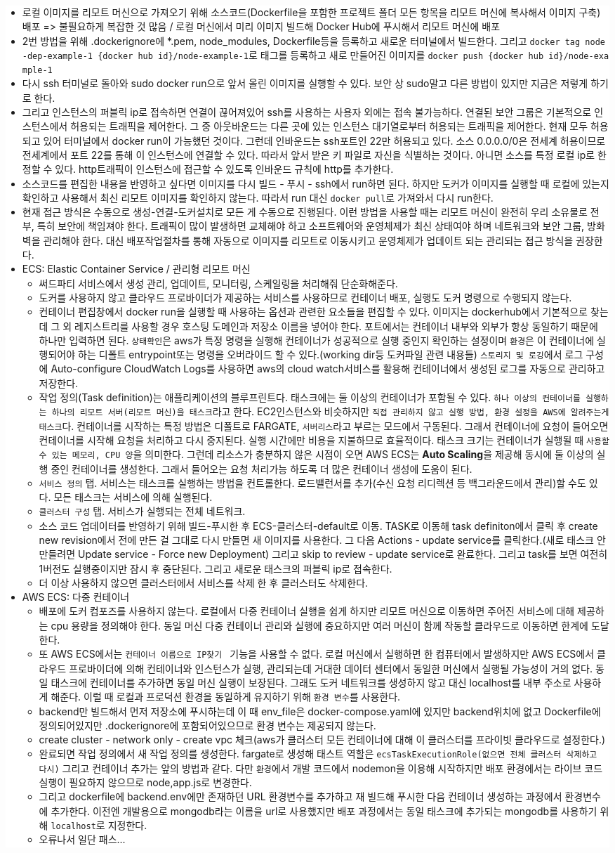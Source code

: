   - 로컬 이미지를 리모트 머신으로 가져오기 위해 소스코드(Dockerfile을 포함한 프로젝트 폴더 모든 항목을 리모트 머신에 복사해서 이미지 구축) 배포 => 불필요하게 복잡한 것 많음 / 로컬 머신에서 미리 이미지 빌드해 Docker Hub에 푸시해서 리모트 머신에 배포
  - 2번 방법을 위해 .dockerignore에 *.pem, node_modules, Dockerfile등을 등록하고 새로운 터미널에서 빌드한다. 그리고 `docker tag node-dep-example-1 {docker hub id}/node-example-1`로 태그를 등록하고 새로 만들어진 이미지를 `docker push {docker hub id}/node-example-1`
  - 다시 ssh 터미널로 돌아와 sudo docker run으로 앞서 올린 이미지를 실행할 수 있다. 보안 상 sudo말고 다른 방법이 있지만 지금은 저렇게 하기로 한다.
  - 그리고 인스턴스의 퍼블릭 ip로 접속하면 연결이 끊어져있어 ssh를 사용하는 사용자 외에는 접속 불가능하다. 연결된 보안 그룹은 기본적으로 인스턴스에서 허용되는 트래픽을 제어한다. 그 중 아웃바운드는 다른 곳에 있는 인스턴스 대기열로부터 허용되는 트래픽을 제어한다. 현재 모두 허용되고 있어 터미널에서 docker run이 가능했던 것이다. 그런데 인바운드는 ssh포트인 22만 허용되고 있다. 소스 0.0.0.0/0은 전세계 허용이므로 전세계에서 포트 22를 통해 이 인스턴스에 연결할 수 있다. 따라서 앞서 받은 키 파일로 자신을 식별하는 것이다. 아니면 소스를 특정 로컬 ip로 한정할 수 있다. http트래픽이 인스턴스에 접근할 수 있도록 인바운드 규칙에 http를 추가한다.
  - 소스코드를 편집한 내용을 반영하고 싶다면 이미지를 다시 빌드 - 푸시 - ssh에서 run하면 된다. 하지만 도커가 이미지를 실행할 때 로컬에 있는지 확인하고 사용해서 최신 리모트 이미지를 확인하지 않는다. 따라서 run 대신 `docker pull`로 가져와서 다시 run한다.
  - 현재 접근 방식은 수동으로 생성-연결-도커설치로 모든 게 수동으로 진행된다. 이런 방법을 사용할 때는 리모트 머신이 완전히 우리 소유물로 전부, 특히 보안에 책임져야 한다. 트래픽이 많이 발생하면 교체해야 하고 소프트웨어와 운영체제가 최신 상태여야 하며 네트워크와 보안 그룹, 방화벽을 관리해야 한다. 대신 배포작업절차를 통해 자동으로 이미지를 리모트로 이동시키고 운영체제가 업데이트 되는 관리되는 접근 방식을 권장한다. 
- ECS: Elastic Container Service / 관리형 리모트 머신
  - 써드파티 서비스에서 생성 관리, 업데이트, 모니터링, 스케일링을 처리해줘 단순화해준다. 
  - 도커를 사용하지 않고 클라우드 프로바이더가 제공하는 서비스를 사용하므로 컨테이너 배포, 실행도 도커 명령으로 수행되지 않는다.
  - 컨테이너 편집창에서 docker run을 실행할 때 사용하는 옵션과 관련한 요소들을 편집할 수 있다. 이미지는 dockerhub에서 기본적으로 찾는데 그 외 레지스트리를 사용할 경우 호스팅 도메인과 저장소 이름을 넣어야 한다. 포트에서는 컨테이너 내부와 외부가 항상 동일하기 때문에 하나만 입력하면 된다. `상태확인`은 aws가 특정 명령을 실행해 컨테이너가 성공적으로 실행 중인지 확인하는 설정이며 `환경`은 이 컨테이너에 실행되어야 하는 디폴트 entrypoint또는 명령을 오버라이드 할 수 있다.(working dir등 도커파일 관련 내용들) `스토리지 및 로깅`에서 로그 구성에 Auto-configure CloudWatch Logs를 사용하면 aws의 cloud watch서비스를 활용해 컨테이너에서 생성된 로그를 자동으로 관리하고 저장한다.
  - 작업 정의(Task definition)는 애플리케이션의 블루프린트다. 태스크에는 둘 이상의 컨테이너가 포함될 수 있다. `하나 이상의 컨테이너를 실행하는 하나의 리모트 서버(리모트 머신)을 태스크`라고 한다. EC2인스턴스와 비슷하지만 `직접 관리하지 않고 실행 방법, 환경 설정을 AWS에 알려주는게 태스크`다. 컨테이너를 시작하는 특정 방법은 디폴트로 FARGATE, `서버리스`라고 부르는 모드에서 구동된다. 그래서 컨테이너에 요청이 들어오면 컨테이너를 시작해 요청을 처리하고 다시 중지된다. 실행 시간에만 비용을 지불하므로 효율적이다. 태스크 크기는 컨테이너가 실행될 때 `사용할 수 있는 메모리, CPU 양`을 의미한다. 그런데 리소스가 충분하지 않은 시점이 오면 AWS ECS는 **Auto Scaling**을 제공해 동시에 둘 이상의 실행 중인 컨테이너를 생성한다. 그래서 들어오는 요청 처리가능 하도록 더 많은 컨테이너 생성에 도움이 된다.
  - `서비스 정의` 탭. 서비스는 태스크를 실행하는 방법을 컨트롤한다. 로드밸런서를 추가(수신 요청 리디렉션 등 백그라운드에서 관리)할 수도 있다. 모든 태스크는 서비스에 의해 실행된다.
  - `클러스터 구성` 탭. 서비스가 실행되는 전체 네트워크.
  - 소스 코드 업데이터를 반영하기 위해 빌드-푸시한 후 ECS-클러스터-default로 이동. TASK로 이동해 task definiton에서 클릭 후 create new revision에서 전에 만든 걸 그대로 다시 만들면 새 이미지를 사용한다. 그 다음 Actions - update service를 클릭한다.(새로 태스크 안만들려면 Update service - Force new Deployment) 그리고 skip to review - update service로 완료한다. 그리고 task를 보면 여전히 1버전도 실행중이지만 잠시 후 중단된다. 그리고 새로운 태스크의 퍼블릭 ip로 접속한다.
  - 더 이상 사용하지 않으면 클러스터에서 서비스를 삭제 한 후 클러스터도 삭제한다.
- AWS ECS: 다중 컨테이너 
  - 배포에 도커 컴포즈를 사용하지 않는다. 로컬에서 다중 컨테이너 실행을 쉽게 하지만 리모트 머신으로 이동하면 주어진 서비스에 대해 제공하는 cpu 용량을 정의해야 한다. 동일 머신 다중 컨테이너 관리와 실행에 중요하지만 여러 머신이 함께 작동할 클라우드로 이동하면 한계에 도달한다. 
  - 또 AWS ECS에서는 `컨테이너 이름으로 IP찾기 ` 기능을 사용할 수 없다. 로컬 머신에서 실행하면 한 컴퓨터에서 발생하지만 AWS ECS에서 클라우드 프로바이더에 의해 컨테이너와 인스턴스가 실행, 관리되는데 거대한 데이터 센터에서 동일한 머신에서 실행될 가능성이 거의 없다. 동일 태스크에 컨테이너를 추가하면 동일 머신 실행이 보장된다. 그래도 도커 네트워크를 생성하지 않고 대신 localhost를 내부 주소로 사용하게 해준다. 이럴 때 로컬과 프로덕션 환경을 동일하게 유지하기 위해 `환경 변수`를 사용한다. 
  - backend만 빌드해서 먼저 저장소에 푸시하는데 이 때 env_file은 docker-compose.yaml에 있지만 backend위치에 없고 Dockerfile에 정의되어있지만 .dockerignore에 포함되어있으므로 환경 변수는 제공되지 않는다. 
  - create cluster - network only - create vpc 체크(aws가 클러스터 모든 컨테이너에 대해 이 클러스터를 프라이빗 클라우드로 설정한다.)
  - 완료되면 작업 정의에서 새 작업 정의를 생성한다. fargate로 생성해 태스트 역할은 `ecsTaskExecutionRole(없으면 전체 클러스터 삭제하고 다시)` 그리고 컨테이너 추가는 앞의 방법과 같다. 다만 `환경`에서 개발 코드에서 nodemon을 이용해 시작하지만 배포 환경에서는 라이브 코드 실행이 필요하지 않으므로 node,app.js로 변경한다.
  - 그리고 dockerfile에 backend.env에만 존재하던 URL 환경변수를 추가하고 재 빌드해 푸시한 다음 컨테이너 생성하는 과정에서 환경변수에 추가한다. 이전엔 개발용으로 mongodb라는 이름을 url로 사용했지만 배포 과정에서는 동일 태스크에 추가되는 mongodb를 사용하기 위해 `localhost`로 지정한다. 
  - 오류나서 일단 패스...
